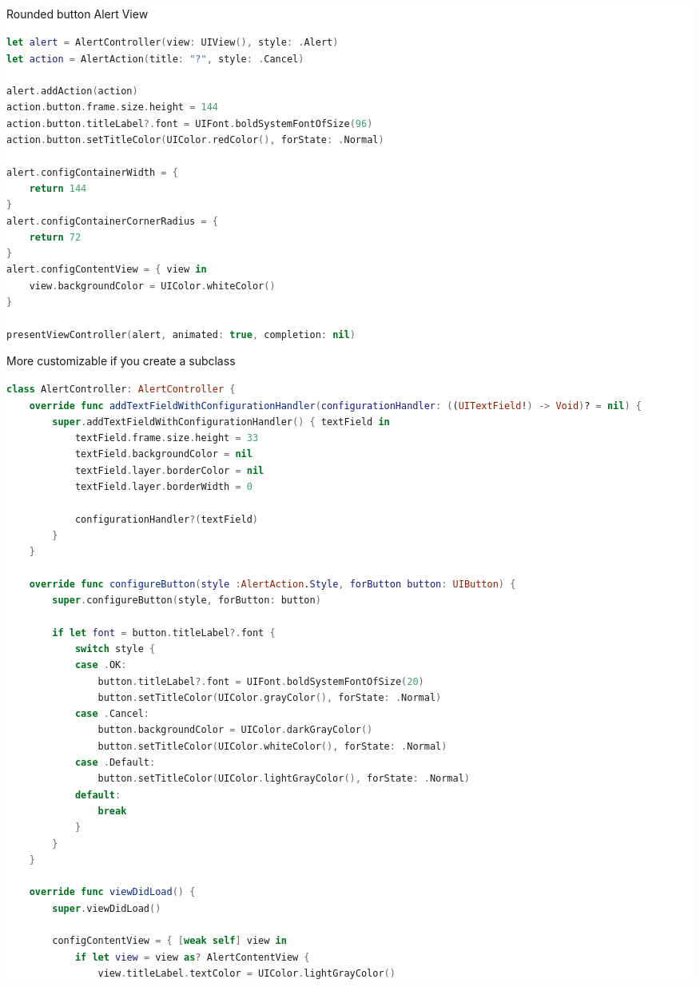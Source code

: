 Rounded button Alert View

```Swift
let alert = AlertController(view: UIView(), style: .Alert)
let action = AlertAction(title: "?", style: .Cancel)

alert.addAction(action)
action.button.frame.size.height = 144
action.button.titleLabel?.font = UIFont.boldSystemFontOfSize(96)
action.button.setTitleColor(UIColor.redColor(), forState: .Normal)

alert.configContainerWidth = {
    return 144
}
alert.configContainerCornerRadius = {
    return 72
}
alert.configContentView = { view in
    view.backgroundColor = UIColor.whiteColor()
}

presentViewController(alert, animated: true, completion: nil)
```

More customizable if you create a subclass

```Swift
class AlertController: AlertController {
    override func addTextFieldWithConfigurationHandler(configurationHandler: ((UITextField!) -> Void)? = nil) {
        super.addTextFieldWithConfigurationHandler() { textField in
            textField.frame.size.height = 33
            textField.backgroundColor = nil
            textField.layer.borderColor = nil
            textField.layer.borderWidth = 0

            configurationHandler?(textField)
        }
    }

    override func configureButton(style :AlertAction.Style, forButton button: UIButton) {
        super.configureButton(style, forButton: button)

        if let font = button.titleLabel?.font {
            switch style {
            case .OK:
                button.titleLabel?.font = UIFont.boldSystemFontOfSize(20)
                button.setTitleColor(UIColor.grayColor(), forState: .Normal)
            case .Cancel:
                button.backgroundColor = UIColor.darkGrayColor()
                button.setTitleColor(UIColor.whiteColor(), forState: .Normal)
            case .Default:
                button.setTitleColor(UIColor.lightGrayColor(), forState: .Normal)
            default:
                break
            }
        }
    }

    override func viewDidLoad() {
        super.viewDidLoad()

        configContentView = { [weak self] view in
            if let view = view as? AlertContentView {
                view.titleLabel.textColor = UIColor.lightGrayColor()
```